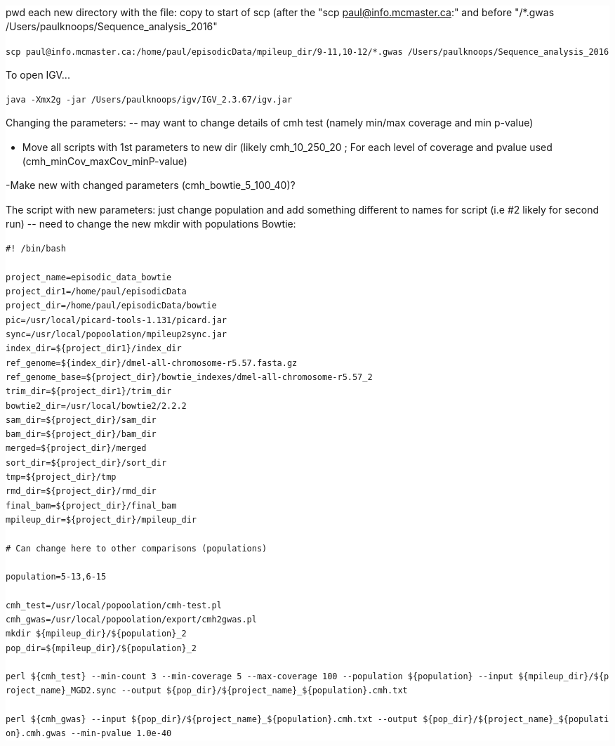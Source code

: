 pwd each new directory with the file: copy to start of scp (after the "scp paul@info.mcmaster.ca:" and before "/*.gwas /Users/paulknoops/Sequence_analysis_2016"

```
scp paul@info.mcmaster.ca:/home/paul/episodicData/mpileup_dir/9-11,10-12/*.gwas /Users/paulknoops/Sequence_analysis_2016
```


To open IGV...

```
java -Xmx2g -jar /Users/paulknoops/igv/IGV_2.3.67/igv.jar
```


Changing the parameters:
-- may want to change details of cmh test (namely min/max coverage and min p-value)

- Move all scripts with 1st parameters to new dir (likely cmh_10_250_20 ; For each level of coverage and pvalue used (cmh_minCov_maxCov_minP-value)

-Make new with changed parameters (cmh_bowtie_5_100_40)?

The script with new parameters: just change population and add something different to names for script (i.e #2 likely for second run)
-- need to change the new mkdir with populations
Bowtie:
```
#! /bin/bash

project_name=episodic_data_bowtie
project_dir1=/home/paul/episodicData
project_dir=/home/paul/episodicData/bowtie
pic=/usr/local/picard-tools-1.131/picard.jar
sync=/usr/local/popoolation/mpileup2sync.jar
index_dir=${project_dir1}/index_dir
ref_genome=${index_dir}/dmel-all-chromosome-r5.57.fasta.gz
ref_genome_base=${project_dir}/bowtie_indexes/dmel-all-chromosome-r5.57_2
trim_dir=${project_dir1}/trim_dir
bowtie2_dir=/usr/local/bowtie2/2.2.2
sam_dir=${project_dir}/sam_dir
bam_dir=${project_dir}/bam_dir 
merged=${project_dir}/merged
sort_dir=${project_dir}/sort_dir
tmp=${project_dir}/tmp
rmd_dir=${project_dir}/rmd_dir
final_bam=${project_dir}/final_bam
mpileup_dir=${project_dir}/mpileup_dir

# Can change here to other comparisons (populations)

population=5-13,6-15

cmh_test=/usr/local/popoolation/cmh-test.pl
cmh_gwas=/usr/local/popoolation/export/cmh2gwas.pl
mkdir ${mpileup_dir}/${population}_2
pop_dir=${mpileup_dir}/${population}_2

perl ${cmh_test} --min-count 3 --min-coverage 5 --max-coverage 100 --population ${population} --input ${mpileup_dir}/${project_name}_MGD2.sync --output ${pop_dir}/${project_name}_${population}.cmh.txt

perl ${cmh_gwas} --input ${pop_dir}/${project_name}_${population}.cmh.txt --output ${pop_dir}/${project_name}_${population}.cmh.gwas --min-pvalue 1.0e-40
```
